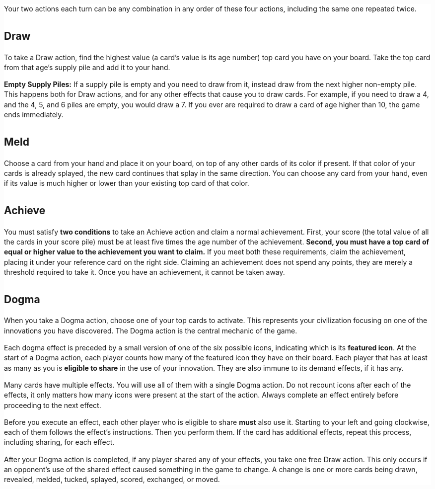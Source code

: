 Your two actions each turn can be any combination in any order of these four actions, including the same one repeated twice.

## Draw

To take a Draw action, find the highest value (a card’s value is its age number) top card you have on your board. Take the top card from that age’s supply pile and add it to your hand.

**Empty Supply Piles:** If a supply pile is empty and you need to draw from it, instead draw from the next higher non-empty pile. This happens both for Draw actions, and for any other effects that cause you to draw cards. For example, if you need to draw a 4, and the 4, 5, and 6 piles are empty, you would draw a 7. If you ever are required to draw a card of age higher than 10, the game ends immediately.

## Meld

Choose a card from your hand and place it on your board, on top of any other cards of its color if present. If that color of your cards is already splayed, the new card continues that splay in the same direction. You can choose any card from your hand, even if its value is much higher or lower than your existing top card of that color.

## Achieve

You must satisfy **two conditions** to take an Achieve action and claim a normal achievement. First, your score (the total value of all the cards in your score pile) must be at least five times the age number of the achievement. **Second, you must have a top card of equal or higher value to the achievement you want to claim.** If you meet both these requirements, claim the achievement, placing it under your reference card on the right side. Claiming an achievement does not spend any points, they are merely a threshold required to take it. Once you have an achievement, it cannot be taken away.

## Dogma

When you take a Dogma action, choose one of your top cards to activate. This represents your civilization focusing on one of the innovations you have discovered. The Dogma action is the central mechanic of the game.

Each dogma effect is preceded by a small version of one of the six possible icons, indicating which is its **featured icon**. At the start of a Dogma action, each player counts how many of the featured icon they have on their board. Each player that has at least as many as you is **eligible to share** in the use of your innovation. They are also immune to its demand effects, if it has any.

Many cards have multiple effects. You will use all of them with a single Dogma action. Do not recount icons after each of the effects, it only matters how many icons were present at the start of the action. Always complete an effect entirely before proceeding to the next effect.

Before you execute an effect, each other player who is eligible to share **must** also use it. Starting to your left and going clockwise, each of them follows the effect’s instructions. Then you perform them. If the card has additional effects, repeat this process, including sharing, for each effect.

After your Dogma action is completed, if any player shared any of your effects, you take one free Draw action. This only occurs if an opponent’s use of the shared effect caused something in the game to change. A change is one or more cards being drawn, revealed, melded, tucked, splayed, scored, exchanged, or moved.

